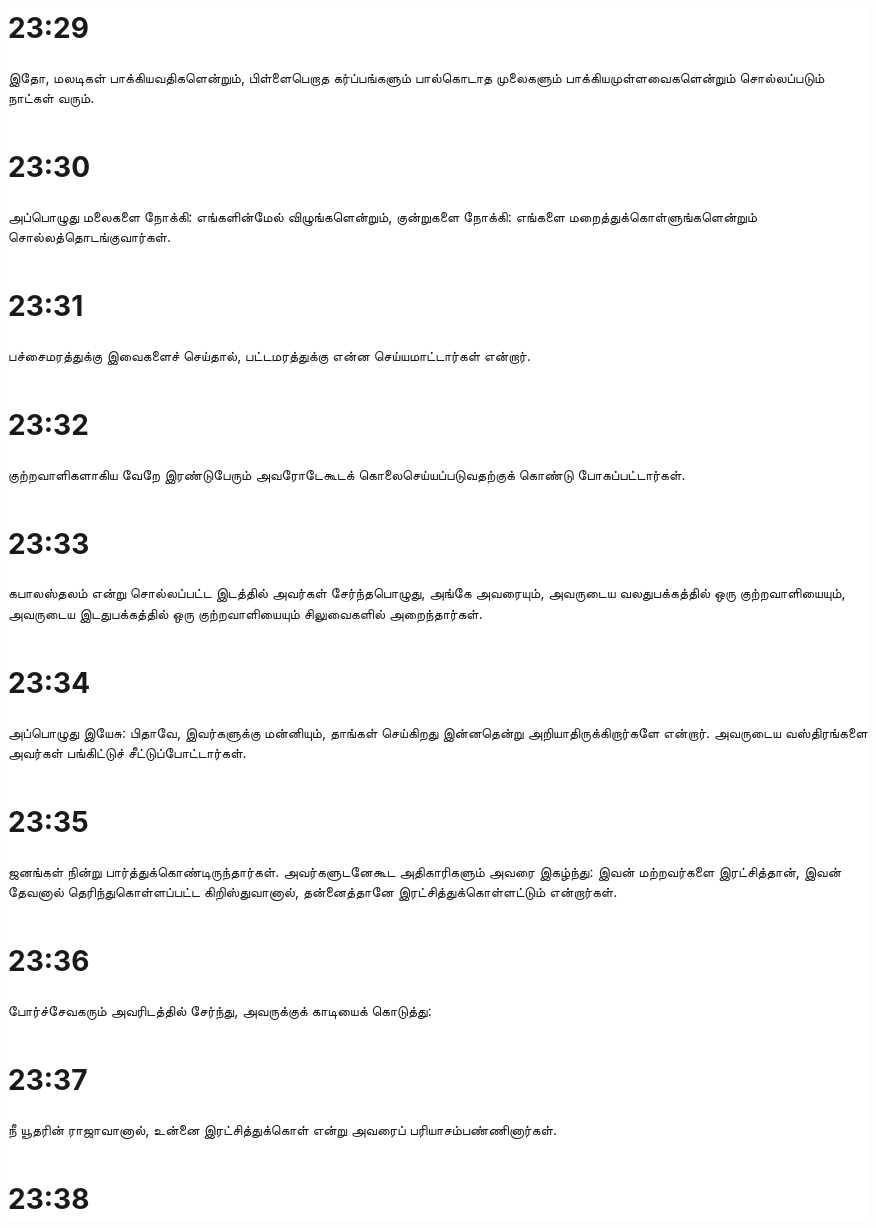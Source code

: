 #  23:29

இதோ, மலடிகள் பாக்கியவதிகளென்றும், பிள்ளைபெறாத கர்ப்பங்களும் பால்கொடாத முலைகளும் பாக்கியமுள்ளவைகளென்றும் சொல்லப்படும் நாட்கள் வரும்.

#  23:30

அப்பொழுது மலைகளை நோக்கி: எங்களின்மேல் விழுங்களென்றும், குன்றுகளை நோக்கி: எங்களை மறைத்துக்கொள்ளுங்களென்றும் சொல்லத்தொடங்குவார்கள்.

#  23:31

பச்சைமரத்துக்கு இவைகளைச் செய்தால், பட்டமரத்துக்கு என்ன செய்யமாட்டார்கள் என்றார்.

#  23:32

குற்றவாளிகளாகிய வேறே இரண்டுபேரும் அவரோடேகூடக் கொலைசெய்யப்படுவதற்குக் கொண்டு போகப்பட்டார்கள்.

#  23:33

கபாலஸ்தலம் என்று சொல்லப்பட்ட இடத்தில் அவர்கள் சேர்ந்தபொழுது, அங்கே அவரையும், அவருடைய வலதுபக்கத்தில் ஒரு குற்றவாளியையும், அவருடைய இடதுபக்கத்தில் ஒரு குற்றவாளியையும் சிலுவைகளில் அறைந்தார்கள்.

#  23:34

அப்பொழுது இயேசு: பிதாவே, இவர்களுக்கு மன்னியும், தாங்கள் செய்கிறது இன்னதென்று அறியாதிருக்கிறார்களே என்றார். அவருடைய வஸ்திரங்களை அவர்கள் பங்கிட்டுச் சீட்டுப்போட்டார்கள்.

#  23:35

ஜனங்கள் நின்று பார்த்துக்கொண்டிருந்தார்கள். அவர்களுடனேகூட அதிகாரிகளும் அவரை இகழ்ந்து: இவன் மற்றவர்களை இரட்சித்தான், இவன் தேவனால் தெரிந்துகொள்ளப்பட்ட கிறிஸ்துவானால், தன்னைத்தானே இரட்சித்துக்கொள்ளட்டும் என்றார்கள்.

#  23:36

போர்ச்சேவகரும் அவரிடத்தில் சேர்ந்து, அவருக்குக் காடியைக் கொடுத்து:

#  23:37

நீ யூதரின் ராஜாவானால், உன்னை இரட்சித்துக்கொள் என்று அவரைப் பரியாசம்பண்ணினார்கள்.

#  23:38

